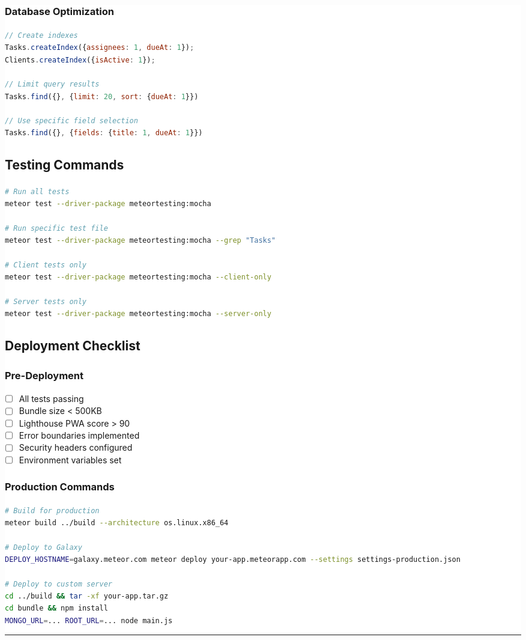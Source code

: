 ### Database Optimization
```javascript
// Create indexes
Tasks.createIndex({assignees: 1, dueAt: 1});
Clients.createIndex({isActive: 1});

// Limit query results
Tasks.find({}, {limit: 20, sort: {dueAt: 1}})

// Use specific field selection
Tasks.find({}, {fields: {title: 1, dueAt: 1}})
```

## Testing Commands

```bash
# Run all tests
meteor test --driver-package meteortesting:mocha

# Run specific test file
meteor test --driver-package meteortesting:mocha --grep "Tasks"

# Client tests only
meteor test --driver-package meteortesting:mocha --client-only

# Server tests only
meteor test --driver-package meteortesting:mocha --server-only
```

## Deployment Checklist

### Pre-Deployment
- [ ] All tests passing
- [ ] Bundle size < 500KB
- [ ] Lighthouse PWA score > 90
- [ ] Error boundaries implemented
- [ ] Security headers configured
- [ ] Environment variables set

### Production Commands
```bash
# Build for production
meteor build ../build --architecture os.linux.x86_64

# Deploy to Galaxy
DEPLOY_HOSTNAME=galaxy.meteor.com meteor deploy your-app.meteorapp.com --settings settings-production.json

# Deploy to custom server
cd ../build && tar -xf your-app.tar.gz
cd bundle && npm install
MONGO_URL=... ROOT_URL=... node main.js
```

---